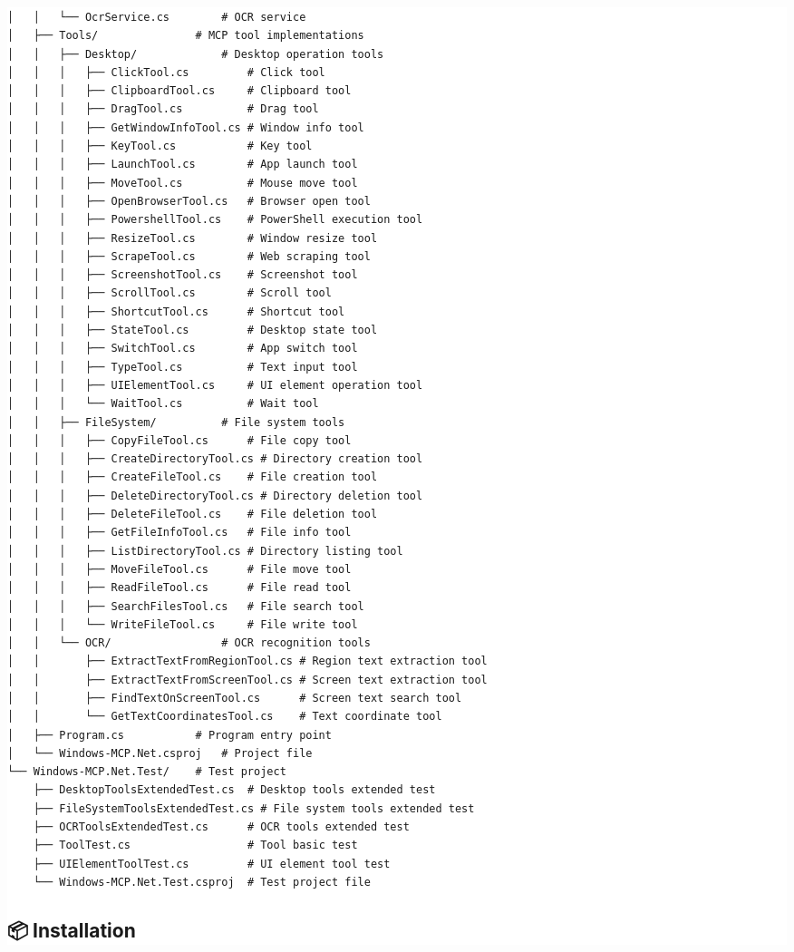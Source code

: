 ```
│   │   └── OcrService.cs        # OCR service
│   ├── Tools/               # MCP tool implementations
│   │   ├── Desktop/             # Desktop operation tools
│   │   │   ├── ClickTool.cs         # Click tool
│   │   │   ├── ClipboardTool.cs     # Clipboard tool
│   │   │   ├── DragTool.cs          # Drag tool
│   │   │   ├── GetWindowInfoTool.cs # Window info tool
│   │   │   ├── KeyTool.cs           # Key tool
│   │   │   ├── LaunchTool.cs        # App launch tool
│   │   │   ├── MoveTool.cs          # Mouse move tool
│   │   │   ├── OpenBrowserTool.cs   # Browser open tool
│   │   │   ├── PowershellTool.cs    # PowerShell execution tool
│   │   │   ├── ResizeTool.cs        # Window resize tool
│   │   │   ├── ScrapeTool.cs        # Web scraping tool
│   │   │   ├── ScreenshotTool.cs    # Screenshot tool
│   │   │   ├── ScrollTool.cs        # Scroll tool
│   │   │   ├── ShortcutTool.cs      # Shortcut tool
│   │   │   ├── StateTool.cs         # Desktop state tool
│   │   │   ├── SwitchTool.cs        # App switch tool
│   │   │   ├── TypeTool.cs          # Text input tool
│   │   │   ├── UIElementTool.cs     # UI element operation tool
│   │   │   └── WaitTool.cs          # Wait tool
│   │   ├── FileSystem/          # File system tools
│   │   │   ├── CopyFileTool.cs      # File copy tool
│   │   │   ├── CreateDirectoryTool.cs # Directory creation tool
│   │   │   ├── CreateFileTool.cs    # File creation tool
│   │   │   ├── DeleteDirectoryTool.cs # Directory deletion tool
│   │   │   ├── DeleteFileTool.cs    # File deletion tool
│   │   │   ├── GetFileInfoTool.cs   # File info tool
│   │   │   ├── ListDirectoryTool.cs # Directory listing tool
│   │   │   ├── MoveFileTool.cs      # File move tool
│   │   │   ├── ReadFileTool.cs      # File read tool
│   │   │   ├── SearchFilesTool.cs   # File search tool
│   │   │   └── WriteFileTool.cs     # File write tool
│   │   └── OCR/                 # OCR recognition tools
│   │       ├── ExtractTextFromRegionTool.cs # Region text extraction tool
│   │       ├── ExtractTextFromScreenTool.cs # Screen text extraction tool
│   │       ├── FindTextOnScreenTool.cs      # Screen text search tool
│   │       └── GetTextCoordinatesTool.cs    # Text coordinate tool
│   ├── Program.cs           # Program entry point
│   └── Windows-MCP.Net.csproj   # Project file
└── Windows-MCP.Net.Test/    # Test project
    ├── DesktopToolsExtendedTest.cs  # Desktop tools extended test
    ├── FileSystemToolsExtendedTest.cs # File system tools extended test
    ├── OCRToolsExtendedTest.cs      # OCR tools extended test
    ├── ToolTest.cs                  # Tool basic test
    ├── UIElementToolTest.cs         # UI element tool test
    └── Windows-MCP.Net.Test.csproj  # Test project file
```

## 📦 Installation
